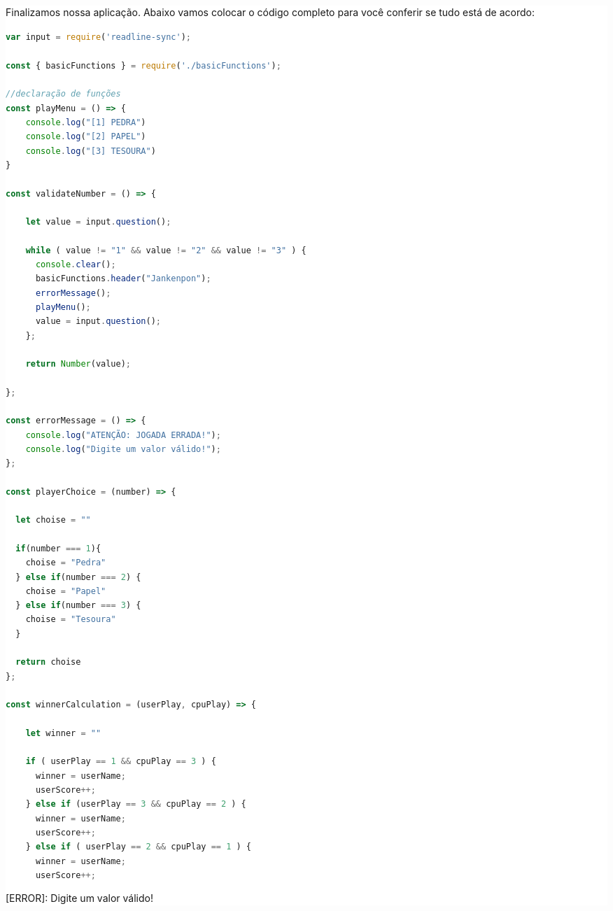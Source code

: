 Finalizamos nossa aplicação. Abaixo vamos colocar o código completo para você conferir se tudo está de acordo:

```js
var input = require('readline-sync');

const { basicFunctions } = require('./basicFunctions');

//declaração de funções
const playMenu = () => {
    console.log("[1] PEDRA")
    console.log("[2] PAPEL")
    console.log("[3] TESOURA")
}

const validateNumber = () => {

    let value = input.question();

    while ( value != "1" && value != "2" && value != "3" ) {
      console.clear();
      basicFunctions.header("Jankenpon");
      errorMessage();
      playMenu();
      value = input.question();
    };

    return Number(value);

};

const errorMessage = () => {
    console.log("ATENÇÃO: JOGADA ERRADA!");
    console.log("Digite um valor válido!");
};

const playerChoice = (number) => {

  let choise = ""

  if(number === 1){
    choise = "Pedra"
  } else if(number === 2) {
    choise = "Papel"
  } else if(number === 3) {
    choise = "Tesoura"
  }

  return choise
};

const winnerCalculation = (userPlay, cpuPlay) => {

    let winner = ""
  
    if ( userPlay == 1 && cpuPlay == 3 ) {
      winner = userName;
      userScore++;
    } else if (userPlay == 3 && cpuPlay == 2 ) {
      winner = userName;
      userScore++;
    } else if ( userPlay == 2 && cpuPlay == 1 ) {
      winner = userName;
      userScore++;
```

[ERROR]: Digite um valor válido!